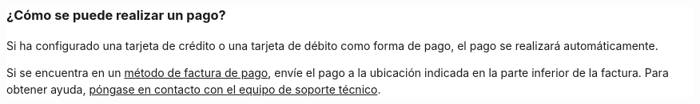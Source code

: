 ### <a name="how-do-i-make-a-payment"></a>¿Cómo se puede realizar un pago?
Si ha configurado una tarjeta de crédito o una tarjeta de débito como forma de pago, el pago se realizará automáticamente.

Si se encuentra en un [método de factura de pago](https://azure.microsoft.com/pricing/invoicing/), envíe el pago a la ubicación indicada en la parte inferior de la factura. Para obtener ayuda, [póngase en contacto con el equipo de soporte técnico](billing-how-to-create-billing-support-ticket.md).






